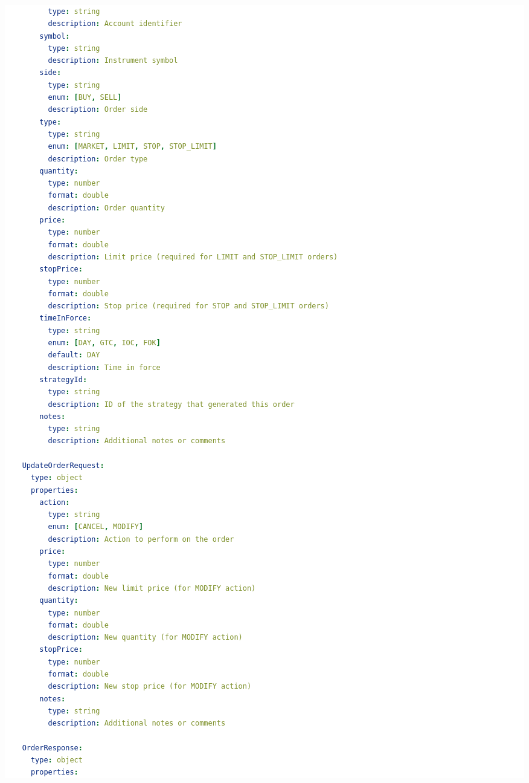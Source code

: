 ```yaml
          type: string
          description: Account identifier
        symbol:
          type: string
          description: Instrument symbol
        side:
          type: string
          enum: [BUY, SELL]
          description: Order side
        type:
          type: string
          enum: [MARKET, LIMIT, STOP, STOP_LIMIT]
          description: Order type
        quantity:
          type: number
          format: double
          description: Order quantity
        price:
          type: number
          format: double
          description: Limit price (required for LIMIT and STOP_LIMIT orders)
        stopPrice:
          type: number
          format: double
          description: Stop price (required for STOP and STOP_LIMIT orders)
        timeInForce:
          type: string
          enum: [DAY, GTC, IOC, FOK]
          default: DAY
          description: Time in force
        strategyId:
          type: string
          description: ID of the strategy that generated this order
        notes:
          type: string
          description: Additional notes or comments
    
    UpdateOrderRequest:
      type: object
      properties:
        action:
          type: string
          enum: [CANCEL, MODIFY]
          description: Action to perform on the order
        price:
          type: number
          format: double
          description: New limit price (for MODIFY action)
        quantity:
          type: number
          format: double
          description: New quantity (for MODIFY action)
        stopPrice:
          type: number
          format: double
          description: New stop price (for MODIFY action)
        notes:
          type: string
          description: Additional notes or comments
    
    OrderResponse:
      type: object
      properties:
```